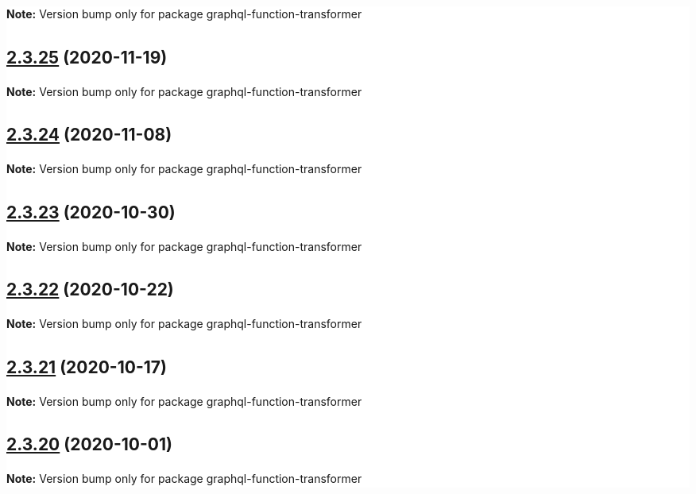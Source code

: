 **Note:** Version bump only for package graphql-function-transformer





## [2.3.25](https://github.com/aws-amplify/amplify-cli/compare/graphql-function-transformer@2.3.24...graphql-function-transformer@2.3.25) (2020-11-19)

**Note:** Version bump only for package graphql-function-transformer





## [2.3.24](https://github.com/aws-amplify/amplify-cli/compare/graphql-function-transformer@2.3.23...graphql-function-transformer@2.3.24) (2020-11-08)

**Note:** Version bump only for package graphql-function-transformer





## [2.3.23](https://github.com/aws-amplify/amplify-cli/compare/graphql-function-transformer@2.3.22...graphql-function-transformer@2.3.23) (2020-10-30)

**Note:** Version bump only for package graphql-function-transformer





## [2.3.22](https://github.com/aws-amplify/amplify-cli/compare/graphql-function-transformer@2.3.21...graphql-function-transformer@2.3.22) (2020-10-22)

**Note:** Version bump only for package graphql-function-transformer





## [2.3.21](https://github.com/aws-amplify/amplify-cli/compare/graphql-function-transformer@2.3.20...graphql-function-transformer@2.3.21) (2020-10-17)

**Note:** Version bump only for package graphql-function-transformer





## [2.3.20](https://github.com/aws-amplify/amplify-cli/compare/graphql-function-transformer@2.3.19...graphql-function-transformer@2.3.20) (2020-10-01)

**Note:** Version bump only for package graphql-function-transformer
